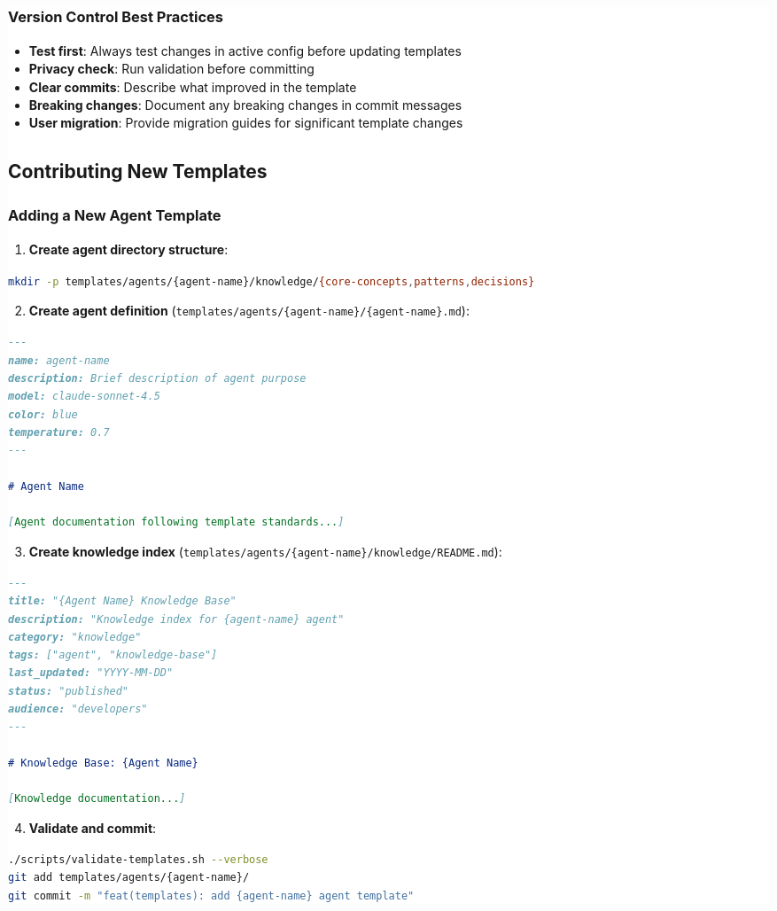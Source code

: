### Version Control Best Practices

- **Test first**: Always test changes in active config before updating templates
- **Privacy check**: Run validation before committing
- **Clear commits**: Describe what improved in the template
- **Breaking changes**: Document any breaking changes in commit messages
- **User migration**: Provide migration guides for significant template changes

## Contributing New Templates

### Adding a New Agent Template

1. **Create agent directory structure**:

```bash
mkdir -p templates/agents/{agent-name}/knowledge/{core-concepts,patterns,decisions}
```

2. **Create agent definition** (`templates/agents/{agent-name}/{agent-name}.md`):

```markdown
---
name: agent-name
description: Brief description of agent purpose
model: claude-sonnet-4.5
color: blue
temperature: 0.7
---

# Agent Name

[Agent documentation following template standards...]
```

3. **Create knowledge index** (`templates/agents/{agent-name}/knowledge/README.md`):

```markdown
---
title: "{Agent Name} Knowledge Base"
description: "Knowledge index for {agent-name} agent"
category: "knowledge"
tags: ["agent", "knowledge-base"]
last_updated: "YYYY-MM-DD"
status: "published"
audience: "developers"
---

# Knowledge Base: {Agent Name}

[Knowledge documentation...]
```

4. **Validate and commit**:

```bash
./scripts/validate-templates.sh --verbose
git add templates/agents/{agent-name}/
git commit -m "feat(templates): add {agent-name} agent template"
```
